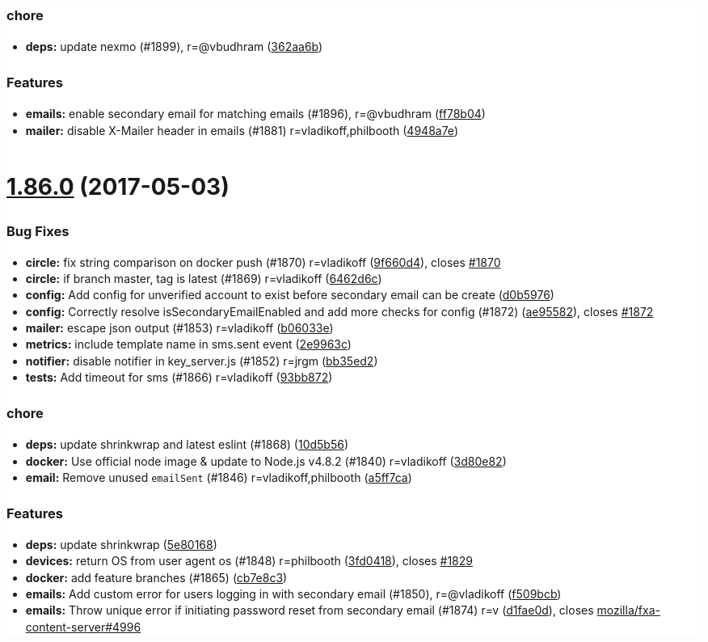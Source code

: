 ### chore

* **deps:** update nexmo (#1899), r=@vbudhram ([362aa6b](https://github.com/mozilla/fxa-auth-server/commit/362aa6b))

### Features

* **emails:** enable secondary email for matching emails (#1896), r=@vbudhram ([ff78b04](https://github.com/mozilla/fxa-auth-server/commit/ff78b04))
* **mailer:** disable X-Mailer header in emails (#1881) r=vladikoff,philbooth ([4948a7e](https://github.com/mozilla/fxa-auth-server/commit/4948a7e))



<a name="1.86.0"></a>
# [1.86.0](https://github.com/mozilla/fxa-auth-server/compare/v1.85.1...v1.86.0) (2017-05-03)


### Bug Fixes

* **circle:** fix string comparison on docker push (#1870) r=vladikoff ([9f660d4](https://github.com/mozilla/fxa-auth-server/commit/9f660d4)), closes [#1870](https://github.com/mozilla/fxa-auth-server/issues/1870)
* **circle:** if branch master, tag is latest (#1869) r=vladikoff ([6462d6c](https://github.com/mozilla/fxa-auth-server/commit/6462d6c))
* **config:** Add config for unverified account to exist before secondary email can be create  ([d0b5976](https://github.com/mozilla/fxa-auth-server/commit/d0b5976))
* **config:** Correctly resolve isSecondaryEmailEnabled and add more checks for config (#1872) ([ae95582](https://github.com/mozilla/fxa-auth-server/commit/ae95582)), closes [#1872](https://github.com/mozilla/fxa-auth-server/issues/1872)
* **mailer:** escape json output (#1853) r=vladikoff ([b06033e](https://github.com/mozilla/fxa-auth-server/commit/b06033e))
* **metrics:** include template name in sms.sent event ([2e9963c](https://github.com/mozilla/fxa-auth-server/commit/2e9963c))
* **notifier:** disable notifier in key_server.js (#1852) r=jrgm ([bb35ed2](https://github.com/mozilla/fxa-auth-server/commit/bb35ed2))
* **tests:** Add timeout for sms (#1866) r=vladikoff ([93bb872](https://github.com/mozilla/fxa-auth-server/commit/93bb872))

### chore

* **deps:** update shrinkwrap and latest eslint (#1868) ([10d5b56](https://github.com/mozilla/fxa-auth-server/commit/10d5b56))
* **docker:** Use official node image & update to Node.js v4.8.2 (#1840) r=vladikoff ([3d80e82](https://github.com/mozilla/fxa-auth-server/commit/3d80e82))
* **email:** Remove unused `emailSent` (#1846) r=vladikoff,philbooth ([a5ff7ca](https://github.com/mozilla/fxa-auth-server/commit/a5ff7ca))

### Features

* **deps:** update shrinkwrap ([5e80168](https://github.com/mozilla/fxa-auth-server/commit/5e80168))
* **devices:** return OS from user agent os (#1848) r=philbooth ([3fd0418](https://github.com/mozilla/fxa-auth-server/commit/3fd0418)), closes [#1829](https://github.com/mozilla/fxa-auth-server/issues/1829)
* **docker:** add feature branches (#1865) ([cb7e8c3](https://github.com/mozilla/fxa-auth-server/commit/cb7e8c3))
* **emails:** Add custom error for users logging in with secondary email (#1850), r=@vladikoff ([f509bcb](https://github.com/mozilla/fxa-auth-server/commit/f509bcb))
* **emails:** Throw unique error if initiating password reset from secondary email (#1874) r=v ([d1fae0d](https://github.com/mozilla/fxa-auth-server/commit/d1fae0d)), closes [mozilla/fxa-content-server#4996](https://github.com/mozilla/fxa-content-server/issues/4996)